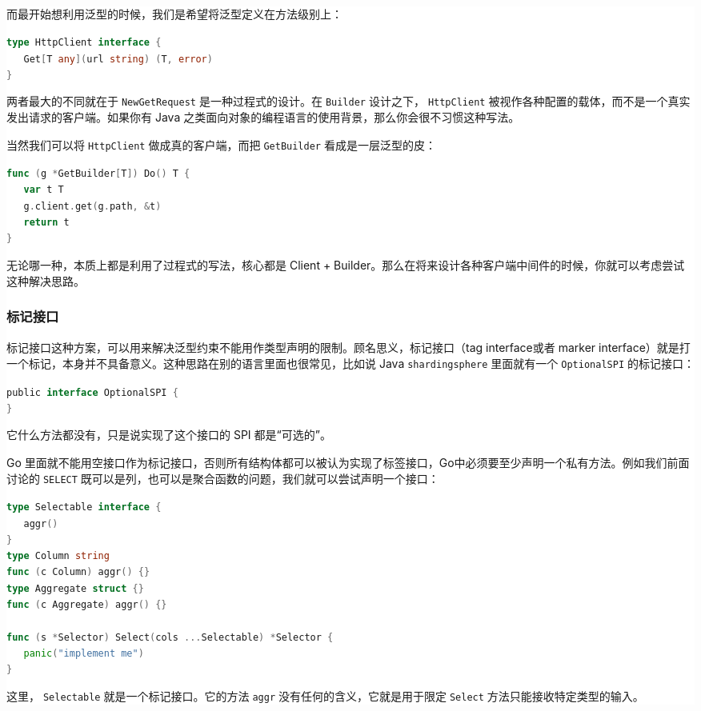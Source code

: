而最开始想利用泛型的时候，我们是希望将泛型定义在方法级别上：

```go
type HttpClient interface {
   Get[T any](url string) (T, error)
}

```

两者最大的不同就在于 `NewGetRequest` 是一种过程式的设计。在 `Builder` 设计之下， `HttpClient` 被视作各种配置的载体，而不是一个真实发出请求的客户端。如果你有 Java 之类面向对象的编程语言的使用背景，那么你会很不习惯这种写法。

当然我们可以将 `HttpClient` 做成真的客户端，而把 `GetBuilder` 看成是一层泛型的皮：

```go
func (g *GetBuilder[T]) Do() T {
   var t T
   g.client.get(g.path, &t)
   return t
}

```

无论哪一种，本质上都是利用了过程式的写法，核心都是 Client + Builder。那么在将来设计各种客户端中间件的时候，你就可以考虑尝试这种解决思路。

### 标记接口

标记接口这种方案，可以用来解决泛型约束不能用作类型声明的限制。顾名思义，标记接口（tag interface或者 marker interface）就是打一个标记，本身并不具备意义。这种思路在别的语言里面也很常见，比如说 Java `shardingsphere` 里面就有一个 `OptionalSPI` 的标记接口：

```go
public interface OptionalSPI {
}

```

它什么方法都没有，只是说实现了这个接口的 SPI 都是“可选的”。

Go 里面就不能用空接口作为标记接口，否则所有结构体都可以被认为实现了标签接口，Go中必须要至少声明一个私有方法。例如我们前面讨论的 `SELECT` 既可以是列，也可以是聚合函数的问题，我们就可以尝试声明一个接口：

```go
type Selectable interface {
   aggr()
}
type Column string
func (c Column) aggr() {}
type Aggregate struct {}
func (c Aggregate) aggr() {}

func (s *Selector) Select(cols ...Selectable) *Selector {
   panic("implement me")
}

```

这里， `Selectable` 就是一个标记接口。它的方法 `aggr` 没有任何的含义，它就是用于限定 `Select` 方法只能接收特定类型的输入。
